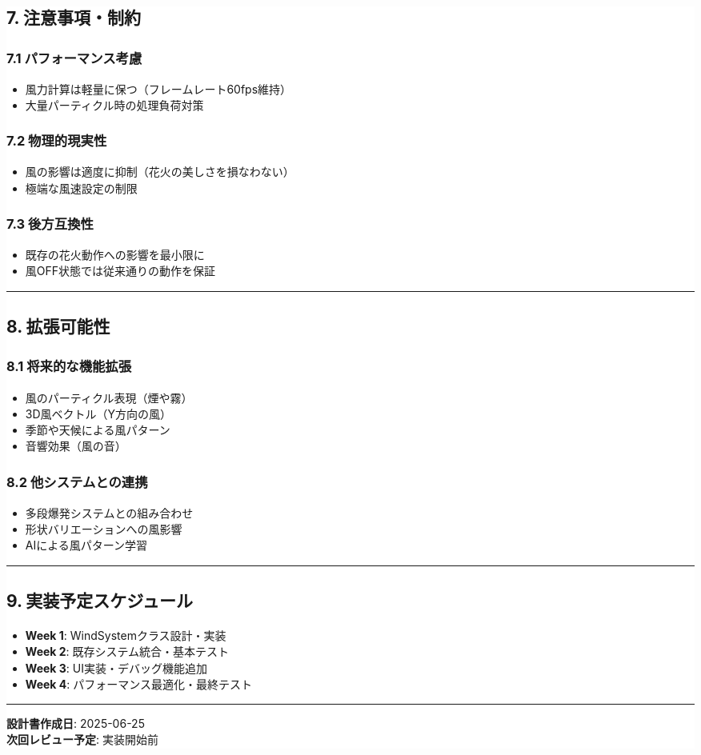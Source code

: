 
## 7. 注意事項・制約

### 7.1 パフォーマンス考慮
- 風力計算は軽量に保つ（フレームレート60fps維持）
- 大量パーティクル時の処理負荷対策

### 7.2 物理的現実性
- 風の影響は適度に抑制（花火の美しさを損なわない）
- 極端な風速設定の制限

### 7.3 後方互換性
- 既存の花火動作への影響を最小限に
- 風OFF状態では従来通りの動作を保証

---

## 8. 拡張可能性

### 8.1 将来的な機能拡張
- 風のパーティクル表現（煙や霧）
- 3D風ベクトル（Y方向の風）
- 季節や天候による風パターン
- 音響効果（風の音）

### 8.2 他システムとの連携
- 多段爆発システムとの組み合わせ
- 形状バリエーションへの風影響
- AIによる風パターン学習

---

## 9. 実装予定スケジュール

- **Week 1**: WindSystemクラス設計・実装
- **Week 2**: 既存システム統合・基本テスト
- **Week 3**: UI実装・デバッグ機能追加
- **Week 4**: パフォーマンス最適化・最終テスト

---

**設計書作成日**: 2025-06-25  
**次回レビュー予定**: 実装開始前